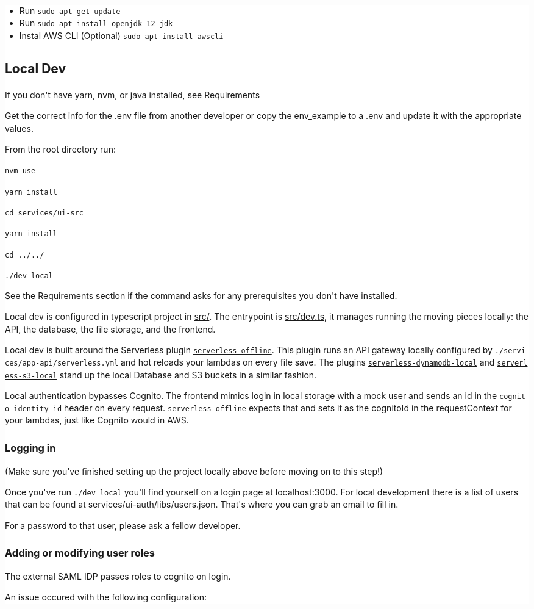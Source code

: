 - Run `sudo apt-get update`
- Run `sudo apt install openjdk-12-jdk`
- Instal AWS CLI (Optional) `sudo apt install awscli`

## Local Dev

If you don't have yarn, nvm, or java installed, see [Requirements](#requirements)

Get the correct info for the .env file from another developer or copy the env_example to a .env and update it with the appropriate values.

From the root directory run:

`nvm use`

`yarn install`

`cd services/ui-src`

`yarn install`

`cd ../../`

`./dev local`

See the Requirements section if the command asks for any prerequisites you don't have installed.

Local dev is configured in typescript project in [src/](src/). The entrypoint is [src/dev.ts](src/dev.ts), it manages running the moving pieces locally: the API, the database, the file storage, and the frontend.

Local dev is built around the Serverless plugin [`serverless-offline`](https://github.com/dherault/serverless-offline). This plugin runs an API gateway locally configured by `./services/app-api/serverless.yml` and hot reloads your lambdas on every file save. The plugins [`serverless-dynamodb-local`](https://github.com/99x/serverless-dynamodb-local) and [`serverless-s3-local`](https://github.com/ar90n/serverless-s3-local) stand up the local Database and S3 buckets in a similar fashion.

Local authentication bypasses Cognito. The frontend mimics login in local storage with a mock user and sends an id in the `cognito-identity-id` header on every request. `serverless-offline` expects that and sets it as the cognitoId in the requestContext for your lambdas, just like Cognito would in AWS.

### Logging in

(Make sure you've finished setting up the project locally above before moving on to this step!)

Once you've run `./dev local` you'll find yourself on a login page at localhost:3000. For local development there is a list of users that can be found at services/ui-auth/libs/users.json. That's where you can grab an email to fill in.

For a password to that user, please ask a fellow developer.

### Adding or modifying user roles

The external SAML IDP passes roles to cognito on login.

An issue occured with the following configuration:
